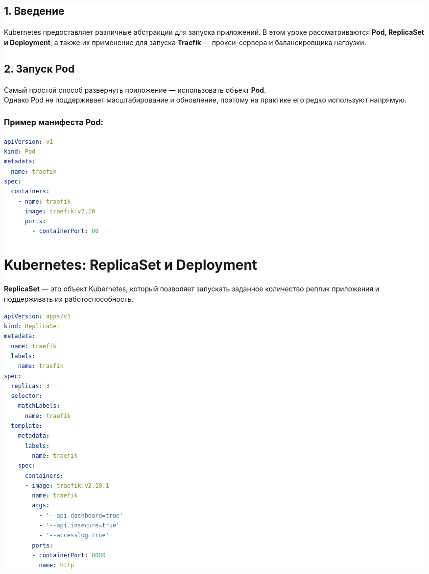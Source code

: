 ## 1. Введение  
Kubernetes предоставляет различные абстракции для запуска приложений. В этом уроке рассматриваются **Pod, ReplicaSet и Deployment**, а также их применение для запуска **Traefik** — прокси-сервера и балансировщика нагрузки.

## 2. Запуск Pod  
Самый простой способ развернуть приложение — использовать объект **Pod**.  
Однако Pod не поддерживает масштабирование и обновление, поэтому на практике его редко используют напрямую.  

### Пример манифеста Pod:
```yaml
apiVersion: v1
kind: Pod
metadata:
  name: traefik
spec:
  containers:
    - name: traefik
      image: traefik:v2.10
      ports:
        - containerPort: 80
```
# Kubernetes: ReplicaSet и Deployment
**ReplicaSet** — это объект Kubernetes, который позволяет запускать заданное количество реплик приложения и поддерживать их работоспособность.

```yaml
apiVersion: apps/v1
kind: ReplicaSet
metadata:
  name: traefik
  labels:
    name: traefik
spec:
  replicas: 3
  selector:
    matchLabels:
      name: traefik
  template:
    metadata:
      labels:
        name: traefik
    spec:
      containers:
      - image: traefik:v2.10.1
        name: traefik
        args:
          - '--api.dashboard=true'
          - '--api.insecure=true'
          - '--accesslog=true'
        ports:
        - containerPort: 8080
          name: http
```
